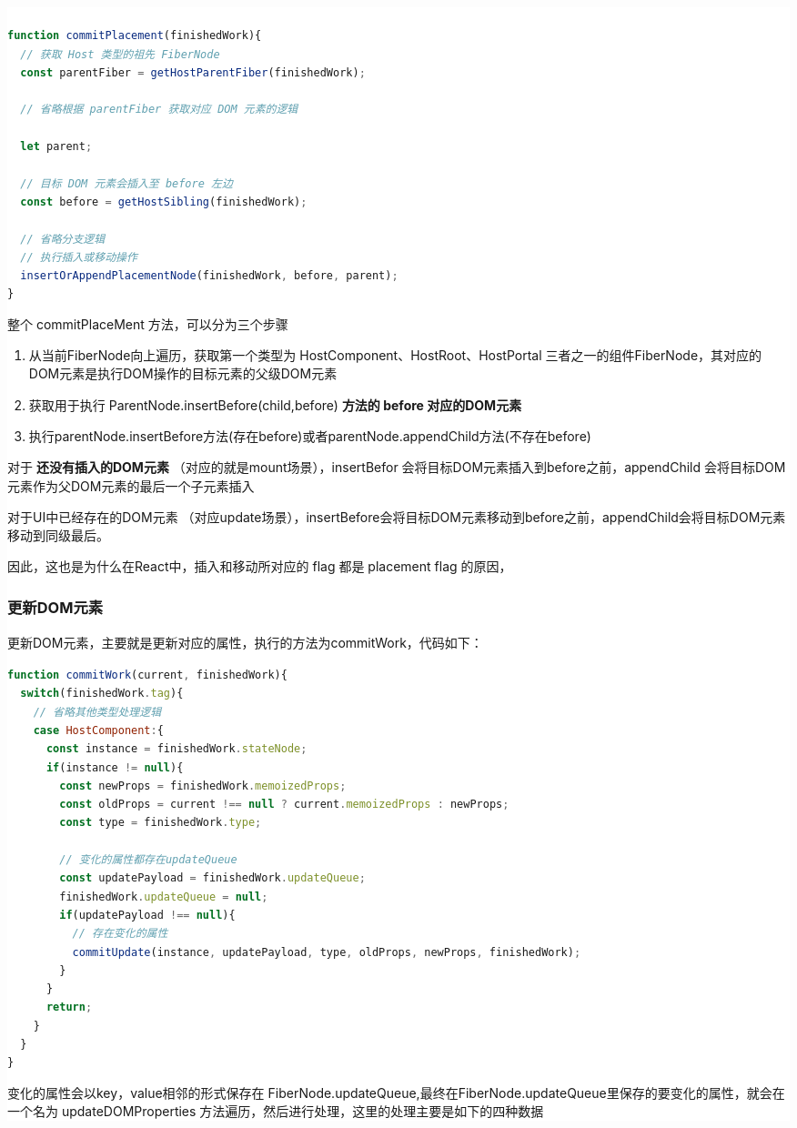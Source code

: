 ```jsx

function commitPlacement(finishedWork){
  // 获取 Host 类型的祖先 FiberNode
  const parentFiber = getHostParentFiber(finishedWork);
  
  // 省略根据 parentFiber 获取对应 DOM 元素的逻辑
  
  let parent;
  
  // 目标 DOM 元素会插入至 before 左边
  const before = getHostSibling(finishedWork);
  
  // 省略分支逻辑
  // 执行插入或移动操作
  insertOrAppendPlacementNode(finishedWork, before, parent);
}


```

整个 commitPlaceMent 方法，可以分为三个步骤
1. 从当前FiberNode向上遍历，获取第一个类型为 HostComponent、HostRoot、HostPortal 三者之一的组件FiberNode，其对应的DOM元素是执行DOM操作的目标元素的父级DOM元素

2. 获取用于执行 ParentNode.insertBefore(child,before) **方法的 before 对应的DOM元素**
3. 执行parentNode.insertBefore方法(存在before)或者parentNode.appendChild方法(不存在before)

对于 **还没有插入的DOM元素** （对应的就是mount场景），insertBefor 会将目标DOM元素插入到before之前，appendChild 会将目标DOM元素作为父DOM元素的最后一个子元素插入

对于UI中已经存在的DOM元素 （对应update场景），insertBefore会将目标DOM元素移动到before之前，appendChild会将目标DOM元素移动到同级最后。

因此，这也是为什么在React中，插入和移动所对应的 flag 都是 placement flag 的原因，



### 更新DOM元素
更新DOM元素，主要就是更新对应的属性，执行的方法为commitWork，代码如下：

```jsx
function commitWork(current, finishedWork){
  switch(finishedWork.tag){
    // 省略其他类型处理逻辑
    case HostComponent:{
      const instance = finishedWork.stateNode;
      if(instance != null){
        const newProps = finishedWork.memoizedProps;
        const oldProps = current !== null ? current.memoizedProps : newProps;
        const type = finishedWork.type;
        
        // 变化的属性都存在updateQueue
        const updatePayload = finishedWork.updateQueue;
        finishedWork.updateQueue = null;
        if(updatePayload !== null){
          // 存在变化的属性
          commitUpdate(instance, updatePayload, type, oldProps, newProps, finishedWork);
        }
      }
      return;
    }
  }
}

```
变化的属性会以key，value相邻的形式保存在 FiberNode.updateQueue,最终在FiberNode.updateQueue里保存的要变化的属性，就会在一个名为 updateDOMProperties 方法遍历，然后进行处理，这里的处理主要是如下的四种数据
